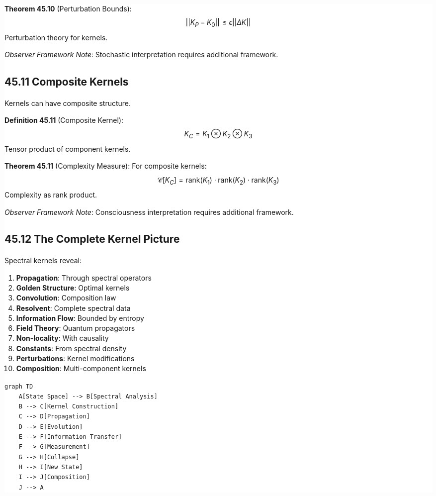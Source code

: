 **Theorem 45.10** (Perturbation Bounds):
$$
||K_P - K_0|| \leq \epsilon ||\Delta K||
$$
Perturbation theory for kernels.

*Observer Framework Note*: Stochastic interpretation requires additional framework.

## 45.11 Composite Kernels

Kernels can have composite structure.

**Definition 45.11** (Composite Kernel):
$$
K_C = K_1 \otimes K_2 \otimes K_3
$$
Tensor product of component kernels.

**Theorem 45.11** (Complexity Measure):
For composite kernels:
$$
\mathcal{C}[K_C] = \text{rank}(K_1) \cdot \text{rank}(K_2) \cdot \text{rank}(K_3)
$$
Complexity as rank product.

*Observer Framework Note*: Consciousness interpretation requires additional framework.

## 45.12 The Complete Kernel Picture

Spectral kernels reveal:

1. **Propagation**: Through spectral operators
2. **Golden Structure**: Optimal kernels
3. **Convolution**: Composition law
4. **Resolvent**: Complete spectral data
5. **Information Flow**: Bounded by entropy
6. **Field Theory**: Quantum propagators
7. **Non-locality**: With causality
8. **Constants**: From spectral density
9. **Perturbations**: Kernel modifications
10. **Composition**: Multi-component kernels

```mermaid
graph TD
    A[State Space] --> B[Spectral Analysis]
    B --> C[Kernel Construction]
    C --> D[Propagation]
    D --> E[Evolution]
    E --> F[Information Transfer]
    F --> G[Measurement]
    G --> H[Collapse]
    H --> I[New State]
    I --> J[Composition]
    J --> A
```

